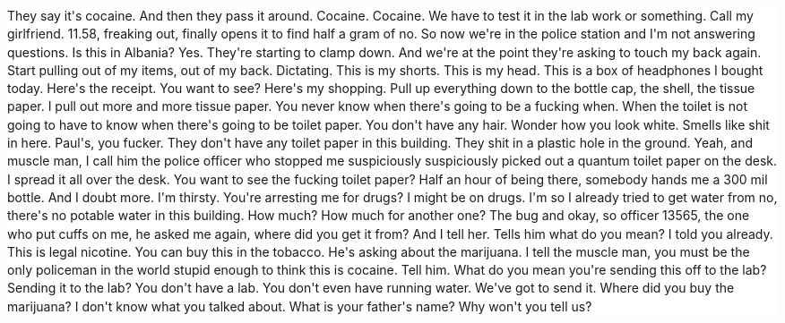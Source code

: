 They say it's cocaine.
And then they pass it around. Cocaine. Cocaine.
We have to test it in the lab work or something.
Call my girlfriend.
11.58, freaking out, finally opens it to
find half a gram of no.
So now we're in the police
station and I'm not answering questions.
Is this in Albania? Yes.
They're starting to clamp down.
And we're at the point they're
asking to touch my back again.
Start pulling out of my items, out of my back.
Dictating.
This is my shorts.
This is my head.
This is a box of headphones I bought today.
Here's the receipt. You want to see?
Here's my shopping.
Pull up everything down to the bottle
cap, the shell, the tissue paper.
I pull out more and more tissue paper.
You never know when there's going to be a fucking when.
When the toilet is not going to have to
know when there's going to be toilet paper.
You don't have any hair.
Wonder how you look white.
Smells like shit in here.
Paul's, you fucker.
They don't have any toilet paper in this building.
They shit in a plastic hole in the ground.
Yeah, and muscle man, I call him the
police officer who stopped me suspiciously suspiciously picked
out a quantum toilet paper on the desk.
I spread it all over the desk.
You want to see the fucking toilet paper?
Half an hour of being there, somebody
hands me a 300 mil bottle.
And I doubt more.
I'm thirsty.
You're arresting me for drugs?
I might be on drugs.
I'm so I already tried to get water from
no, there's no potable water in this building.
How much?
How much for another one?
The bug and okay, so officer 13565, the one who put cuffs
on me, he asked me again, where did you get it from?
And I tell her.
Tells him what do you mean? I told you already.
This is legal nicotine.
You can buy this in the tobacco.
He's asking about the marijuana.
I tell the muscle man, you must be the only policeman
in the world stupid enough to think this is cocaine.
Tell him.
What do you mean you're sending this off to the lab?
Sending it to the lab? You don't have a lab.
You don't even have running water.
We've got to send it.
Where did you buy the marijuana?
I don't know what you talked about.
What is your father's name?
Why won't you tell us?